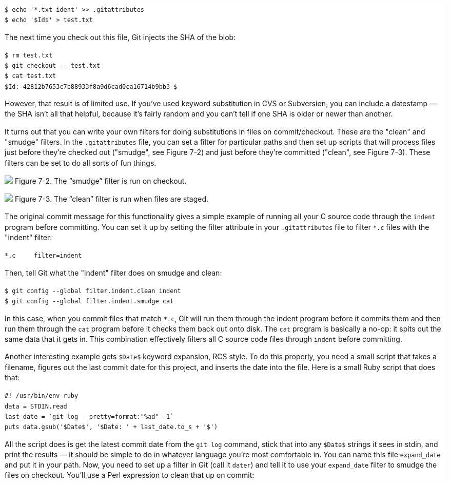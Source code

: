 	$ echo '*.txt ident' >> .gitattributes
	$ echo '$Id$' > test.txt

The next time you check out this file, Git injects the SHA of the blob:

	$ rm test.txt
	$ git checkout -- test.txt
	$ cat test.txt
	$Id: 42812b7653c7b88933f8a9d6cad0ca16714b9bb3 $

However, that result is of limited use. If you’ve used keyword substitution in CVS or Subversion, you can include a datestamp — the SHA isn’t all that helpful, because it’s fairly random and you can’t tell if one SHA is older or newer than another.

It turns out that you can write your own filters for doing substitutions in files on commit/checkout. These are the "clean" and "smudge" filters. In the `.gitattributes` file, you can set a filter for particular paths and then set up scripts that will process files just before they’re checked out ("smudge", see Figure 7-2) and just before they’re committed ("clean", see Figure 7-3). These filters can be set to do all sorts of fun things.

![](/figures/18333fig0702-tn.png)
Figure 7-2. The “smudge” filter is run on checkout.

![](/figures/18333fig0703-tn.png)
Figure 7-3. The “clean” filter is run when files are staged.

The original commit message for this functionality gives a simple example of running all your C source code through the `indent` program before committing. You can set it up by setting the filter attribute in your `.gitattributes` file to filter `*.c` files with the "indent" filter:

	*.c     filter=indent

Then, tell Git what the "indent" filter does on smudge and clean:

	$ git config --global filter.indent.clean indent
	$ git config --global filter.indent.smudge cat

In this case, when you commit files that match `*.c`, Git will run them through the indent program before it commits them and then run them through the `cat` program before it checks them back out onto disk. The `cat` program is basically a no-op: it spits out the same data that it gets in. This combination effectively filters all C source code files through `indent` before committing.

Another interesting example gets `$Date$` keyword expansion, RCS style. To do this properly, you need a small script that takes a filename, figures out the last commit date for this project, and inserts the date into the file. Here is a small Ruby script that does that:

	#! /usr/bin/env ruby
	data = STDIN.read
	last_date = `git log --pretty=format:"%ad" -1`
	puts data.gsub('$Date$', '$Date: ' + last_date.to_s + '$')

All the script does is get the latest commit date from the `git log` command, stick that into any `$Date$` strings it sees in stdin, and print the results — it should be simple to do in whatever language you’re most comfortable in. You can name this file `expand_date` and put it in your path. Now, you need to set up a filter in Git (call it `dater`) and tell it to use your `expand_date` filter to smudge the files on checkout. You’ll use a Perl expression to clean that up on commit:
